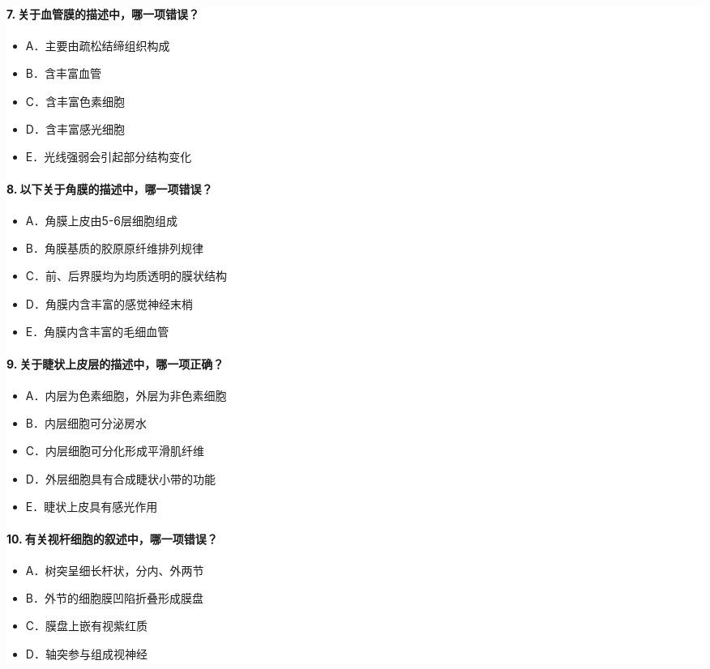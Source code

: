 





#### 7. 关于血管膜的描述中，哪一项错误？

* A．主要由疏松结缔组织构成

* B．含丰富血管

* C．含丰富色素细胞

* D．含丰富感光细胞

* E．光线强弱会引起部分结构变化







#### 8. 以下关于角膜的描述中，哪一项错误？

* A．角膜上皮由5-6层细胞组成

* B．角膜基质的胶原原纤维排列规律

* C．前、后界膜均为均质透明的膜状结构

* D．角膜内含丰富的感觉神经末梢

* E．角膜内含丰富的毛细血管







#### 9. 关于睫状上皮层的描述中，哪一项正确？

* A．内层为色素细胞，外层为非色素细胞

* B．内层细胞可分泌房水

* C．内层细胞可分化形成平滑肌纤维

* D．外层细胞具有合成睫状小带的功能

* E．睫状上皮具有感光作用







#### 10. 有关视杆细胞的叙述中，哪一项错误？

* A．树突呈细长杆状，分内、外两节

* B．外节的细胞膜凹陷折叠形成膜盘

* C．膜盘上嵌有视紫红质

* D．轴突参与组成视神经

